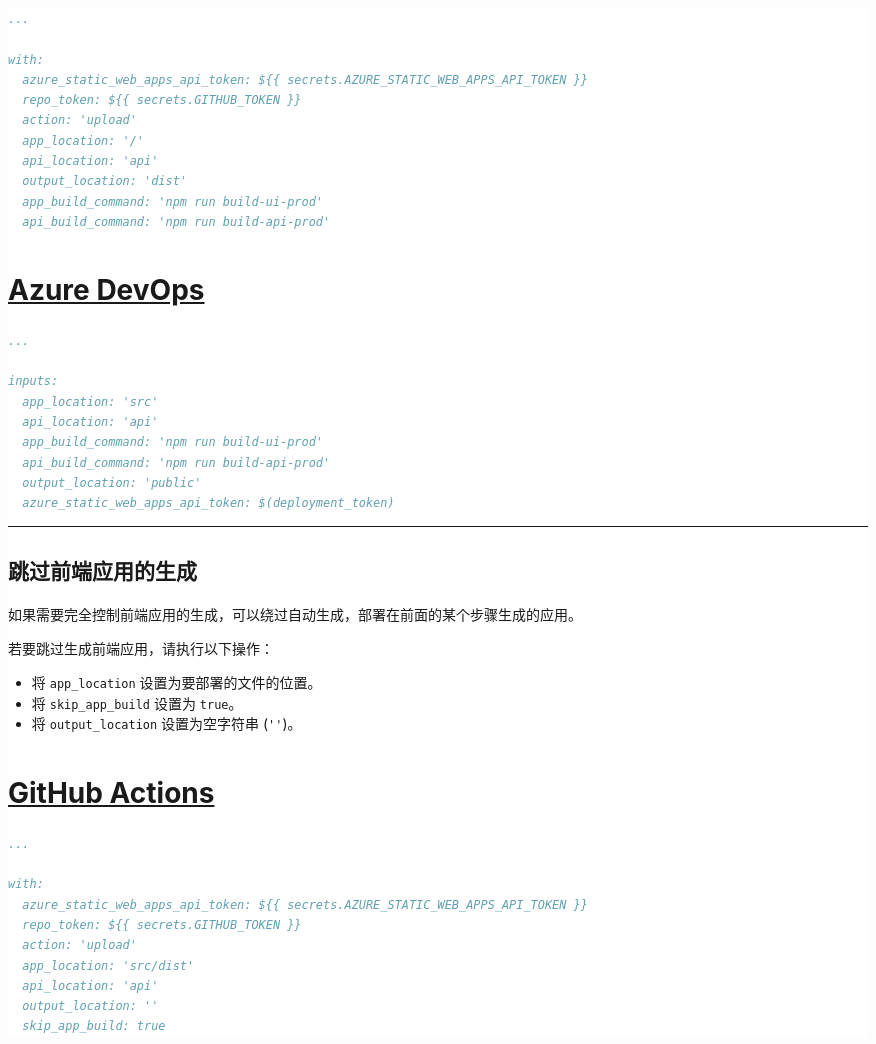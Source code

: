 ```yml
...

with:
  azure_static_web_apps_api_token: ${{ secrets.AZURE_STATIC_WEB_APPS_API_TOKEN }}
  repo_token: ${{ secrets.GITHUB_TOKEN }}
  action: 'upload'
  app_location: '/'
  api_location: 'api'
  output_location: 'dist'
  app_build_command: 'npm run build-ui-prod'
  api_build_command: 'npm run build-api-prod'
```
# <a name="azure-devops"></a>[Azure DevOps](#tab/azure-devops)

```yaml
...

inputs:
  app_location: 'src'
  api_location: 'api'
  app_build_command: 'npm run build-ui-prod'
  api_build_command: 'npm run build-api-prod'
  output_location: 'public'
  azure_static_web_apps_api_token: $(deployment_token)
```

---

## <a name="skip-building-front-end-app"></a>跳过前端应用的生成

如果需要完全控制前端应用的生成，可以绕过自动生成，部署在前面的某个步骤生成的应用。

若要跳过生成前端应用，请执行以下操作：

- 将 `app_location` 设置为要部署的文件的位置。
- 将 `skip_app_build` 设置为 `true`。
- 将 `output_location` 设置为空字符串 (`''`)。

# <a name="github-actions"></a>[GitHub Actions](#tab/github-actions)

```yml
...

with:
  azure_static_web_apps_api_token: ${{ secrets.AZURE_STATIC_WEB_APPS_API_TOKEN }}
  repo_token: ${{ secrets.GITHUB_TOKEN }}
  action: 'upload'
  app_location: 'src/dist'
  api_location: 'api'
  output_location: ''
  skip_app_build: true
```
